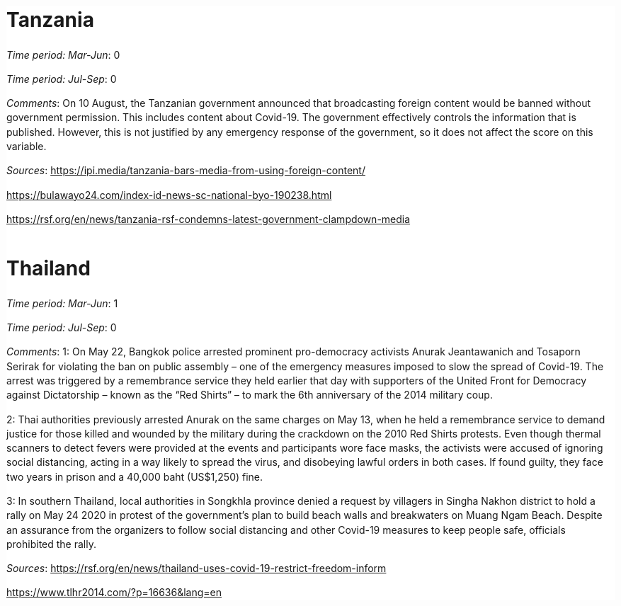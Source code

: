 

# Tanzania 
*Time period: Mar-Jun*: 0

 
*Time period: Jul-Sep*: 0

 

*Comments*:
 On 10 August, the Tanzanian government announced that broadcasting foreign content would be banned without government permission. This includes content about Covid-19. The government effectively controls the information that is published. However, this is not justified by any emergency response of the government, so it does not affect the score on this variable. 

*Sources*:
 https://ipi.media/tanzania-bars-media-from-using-foreign-content/



https://bulawayo24.com/index-id-news-sc-national-byo-190238.html



https://rsf.org/en/news/tanzania-rsf-condemns-latest-government-clampdown-media



# Thailand 
*Time period: Mar-Jun*: 1

 
*Time period: Jul-Sep*: 0

 

*Comments*:
 1: On May 22, Bangkok police arrested prominent pro-democracy activists Anurak Jeantawanich and Tosaporn Serirak for violating the ban on public assembly – one of the emergency measures imposed to slow the spread of Covid-19. The arrest was triggered by a remembrance service they held earlier that day with supporters of the United Front for Democracy against Dictatorship – known as the “Red Shirts” – to mark the 6th anniversary of the 2014 military coup. 

2: Thai authorities previously arrested Anurak on the same charges on May 13, when he held a remembrance service to demand justice for those killed and wounded by the military during the crackdown on the 2010 Red Shirts protests. Even though thermal scanners to detect fevers were provided at the events and participants wore face masks, the activists were accused of ignoring social distancing, acting in a way likely to spread the virus, and disobeying lawful orders in both cases. If found guilty, they face two years in prison and a 40,000 baht (US$1,250) fine.

3: In southern Thailand, local authorities in Songkhla province denied a request by villagers in Singha Nakhon district to hold a rally on May 24 2020 in protest of the government’s plan to build beach walls and breakwaters on Muang Ngam Beach. Despite an assurance from the organizers to follow social distancing and other Covid-19 measures to keep people safe, officials prohibited the rally. 

*Sources*:
 https://rsf.org/en/news/thailand-uses-covid-19-restrict-freedom-inform

https://www.tlhr2014.com/?p=16636&lang=en
